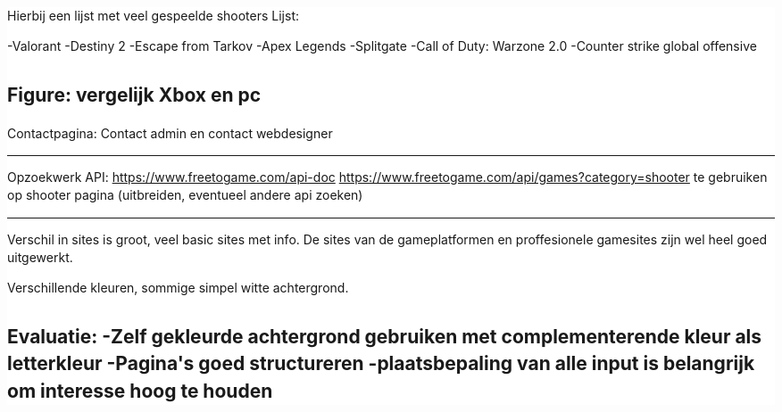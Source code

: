 Hierbij een lijst met veel gespeelde shooters
Lijst:

-Valorant
-Destiny 2
-Escape from Tarkov
-Apex Legends
-Splitgate
-Call of Duty: Warzone 2.0
-Counter strike global offensive

Figure: vergelijk Xbox en pc
----------------------------------------------------------------------------------------------------------------
Contactpagina:
Contact admin en contact webdesigner


----------------------------------------------------------------------------------------------------------------
Opzoekwerk API:
https://www.freetogame.com/api-doc
https://www.freetogame.com/api/games?category=shooter
te gebruiken op shooter pagina
(uitbreiden, eventueel andere api zoeken)

----------------------------------------------------------------------------------------------------------------

Verschil in sites is groot, veel basic sites met info. De sites van de gameplatformen en proffesionele gamesites zijn wel heel goed uitgewerkt. 

Verschillende kleuren, sommige simpel witte achtergrond. 


Evaluatie:
-Zelf gekleurde achtergrond gebruiken met complementerende kleur als letterkleur
-Pagina's goed structureren
-plaatsbepaling van alle input is belangrijk om interesse hoog te houden 
-
